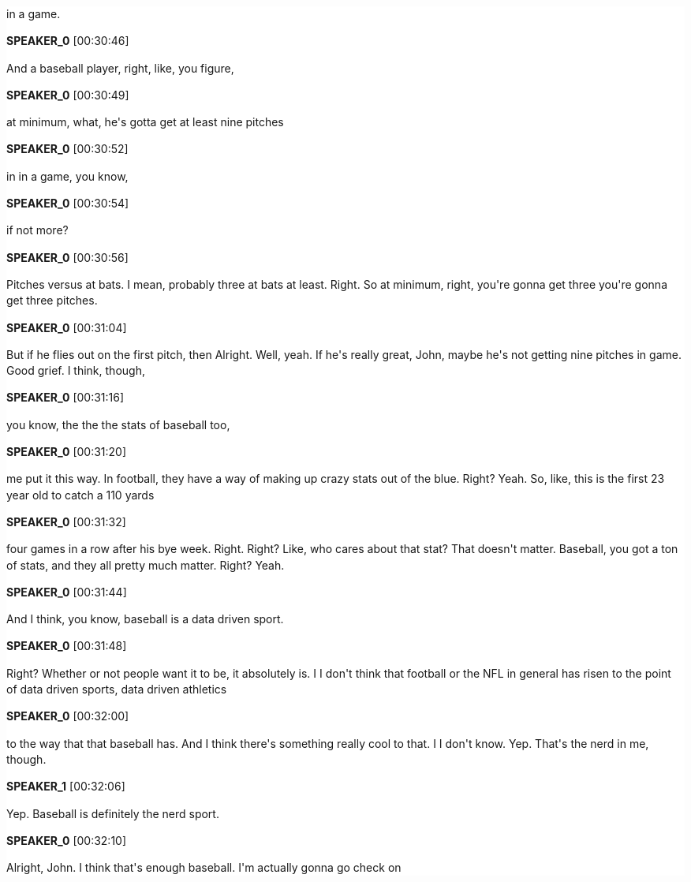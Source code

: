 in a game.

**SPEAKER_0** [00:30:46]

And a baseball player, right, like, you figure,

**SPEAKER_0** [00:30:49]

at minimum, what, he's gotta get at least nine pitches

**SPEAKER_0** [00:30:52]

in in a game, you know,

**SPEAKER_0** [00:30:54]

if not more?

**SPEAKER_0** [00:30:56]

Pitches versus at bats. I mean, probably three at bats at least. Right. So at minimum, right, you're gonna get three you're gonna get three pitches.

**SPEAKER_0** [00:31:04]

But if he flies out on the first pitch, then Alright. Well, yeah. If he's really great, John, maybe he's not getting nine pitches in game. Good grief. I think, though,

**SPEAKER_0** [00:31:16]

you know, the the the stats of baseball too,

**SPEAKER_0** [00:31:20]

me put it this way. In football, they have a way of making up crazy stats out of the blue. Right? Yeah. So, like, this is the first 23 year old to catch a 110 yards

**SPEAKER_0** [00:31:32]

four games in a row after his bye week. Right. Right? Like, who cares about that stat? That doesn't matter. Baseball, you got a ton of stats, and they all pretty much matter. Right? Yeah.

**SPEAKER_0** [00:31:44]

And I think, you know, baseball is a data driven sport.

**SPEAKER_0** [00:31:48]

Right? Whether or not people want it to be, it absolutely is. I I don't think that football or the NFL in general has risen to the point of data driven sports, data driven athletics

**SPEAKER_0** [00:32:00]

to the way that that baseball has. And I think there's something really cool to that. I I don't know. Yep. That's the nerd in me, though.

**SPEAKER_1** [00:32:06]

Yep. Baseball is definitely the nerd sport.

**SPEAKER_0** [00:32:10]

Alright, John. I think that's enough baseball. I'm actually gonna go check on
